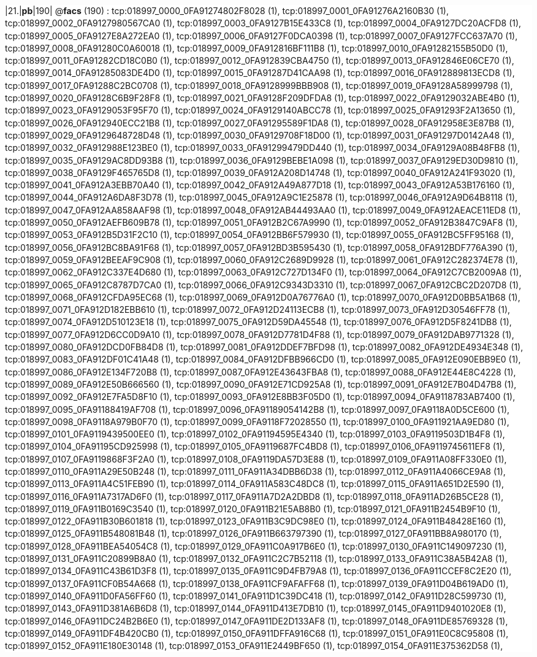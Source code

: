 |21.|__pb__|190| @__facs__ (190) : tcp:018997_0000_0FA91274802F8028 (1), tcp:018997_0001_0FA91276A2160B30 (1), tcp:018997_0002_0FA9127980567CA0 (1), tcp:018997_0003_0FA9127B15E433C8 (1), tcp:018997_0004_0FA9127DC20ACFD8 (1), tcp:018997_0005_0FA9127E8A272EA0 (1), tcp:018997_0006_0FA9127F0DCA0398 (1), tcp:018997_0007_0FA9127FCC637A70 (1), tcp:018997_0008_0FA91280C0A60018 (1), tcp:018997_0009_0FA912816BF111B8 (1), tcp:018997_0010_0FA91282155B50D0 (1), tcp:018997_0011_0FA91282CD18C0B0 (1), tcp:018997_0012_0FA912839CBA4750 (1), tcp:018997_0013_0FA912846E06CE70 (1), tcp:018997_0014_0FA91285083DE4D0 (1), tcp:018997_0015_0FA91287D41CAA98 (1), tcp:018997_0016_0FA912889813ECD8 (1), tcp:018997_0017_0FA91288C2BC0708 (1), tcp:018997_0018_0FA9128999BBB908 (1), tcp:018997_0019_0FA9128A58999798 (1), tcp:018997_0020_0FA9128C6B9F28F8 (1), tcp:018997_0021_0FA9128F209DFDA8 (1), tcp:018997_0022_0FA9129032ABE4B0 (1), tcp:018997_0023_0FA9129053F95F70 (1), tcp:018997_0024_0FA9129140ABCC78 (1), tcp:018997_0025_0FA91293F2A13650 (1), tcp:018997_0026_0FA912940ECC21B8 (1), tcp:018997_0027_0FA91295589F1DA8 (1), tcp:018997_0028_0FA912958E3E87B8 (1), tcp:018997_0029_0FA9129648728D48 (1), tcp:018997_0030_0FA9129708F18D00 (1), tcp:018997_0031_0FA91297D0142A48 (1), tcp:018997_0032_0FA912988E123BE0 (1), tcp:018997_0033_0FA91299479DD440 (1), tcp:018997_0034_0FA9129A08B48FB8 (1), tcp:018997_0035_0FA9129AC8DD93B8 (1), tcp:018997_0036_0FA9129BEBE1A098 (1), tcp:018997_0037_0FA9129ED30D9810 (1), tcp:018997_0038_0FA9129F465765D8 (1), tcp:018997_0039_0FA912A208D14748 (1), tcp:018997_0040_0FA912A241F93020 (1), tcp:018997_0041_0FA912A3EBB70A40 (1), tcp:018997_0042_0FA912A49A877D18 (1), tcp:018997_0043_0FA912A53B176160 (1), tcp:018997_0044_0FA912A6DA8F3D78 (1), tcp:018997_0045_0FA912A9C1E25878 (1), tcp:018997_0046_0FA912A9D64B8118 (1), tcp:018997_0047_0FA912AA858AAF98 (1), tcp:018997_0048_0FA912AB44493AA0 (1), tcp:018997_0049_0FA912AEACE11ED8 (1), tcp:018997_0050_0FA912AEFB609B78 (1), tcp:018997_0051_0FA912B2C67A9990 (1), tcp:018997_0052_0FA912B3847C9AF8 (1), tcp:018997_0053_0FA912B5D31F2C10 (1), tcp:018997_0054_0FA912BB6F579930 (1), tcp:018997_0055_0FA912BC5FF95168 (1), tcp:018997_0056_0FA912BC8BA91F68 (1), tcp:018997_0057_0FA912BD3B595430 (1), tcp:018997_0058_0FA912BDF776A390 (1), tcp:018997_0059_0FA912BEEAF9C908 (1), tcp:018997_0060_0FA912C2689D9928 (1), tcp:018997_0061_0FA912C282374E78 (1), tcp:018997_0062_0FA912C337E4D680 (1), tcp:018997_0063_0FA912C727D134F0 (1), tcp:018997_0064_0FA912C7CB2009A8 (1), tcp:018997_0065_0FA912C8787D7CA0 (1), tcp:018997_0066_0FA912C9343D3310 (1), tcp:018997_0067_0FA912CBC2D207D8 (1), tcp:018997_0068_0FA912CFDA95EC68 (1), tcp:018997_0069_0FA912D0A76776A0 (1), tcp:018997_0070_0FA912D0BB5A1B68 (1), tcp:018997_0071_0FA912D182EBB610 (1), tcp:018997_0072_0FA912D24113ECB8 (1), tcp:018997_0073_0FA912D30546FF78 (1), tcp:018997_0074_0FA912D510123E18 (1), tcp:018997_0075_0FA912D59DA45548 (1), tcp:018997_0076_0FA912D5F8241DB8 (1), tcp:018997_0077_0FA912D6CC0D9A10 (1), tcp:018997_0078_0FA912D7781D4F88 (1), tcp:018997_0079_0FA912DAB9771328 (1), tcp:018997_0080_0FA912DCD0FB84D8 (1), tcp:018997_0081_0FA912DDEF7BFD98 (1), tcp:018997_0082_0FA912DE4934E348 (1), tcp:018997_0083_0FA912DF01C41A48 (1), tcp:018997_0084_0FA912DFBB966CD0 (1), tcp:018997_0085_0FA912E090EBB9E0 (1), tcp:018997_0086_0FA912E134F720B8 (1), tcp:018997_0087_0FA912E43643FBA8 (1), tcp:018997_0088_0FA912E44E8C4228 (1), tcp:018997_0089_0FA912E50B666560 (1), tcp:018997_0090_0FA912E71CD925A8 (1), tcp:018997_0091_0FA912E7B04D47B8 (1), tcp:018997_0092_0FA912E7FA5D8F10 (1), tcp:018997_0093_0FA912E8BB3F05D0 (1), tcp:018997_0094_0FA9118783AB7400 (1), tcp:018997_0095_0FA91188419AF708 (1), tcp:018997_0096_0FA91189054142B8 (1), tcp:018997_0097_0FA9118A0D5CE600 (1), tcp:018997_0098_0FA9118A979B0F70 (1), tcp:018997_0099_0FA9118F72028550 (1), tcp:018997_0100_0FA911921AA9ED80 (1), tcp:018997_0101_0FA9119439500EE0 (1), tcp:018997_0102_0FA91194595E4340 (1), tcp:018997_0103_0FA9119503D1B4F8 (1), tcp:018997_0104_0FA91195CD925998 (1), tcp:018997_0105_0FA9119687FC4BD8 (1), tcp:018997_0106_0FA9119745611EF8 (1), tcp:018997_0107_0FA9119868F3F2A0 (1), tcp:018997_0108_0FA9119DA57D3E88 (1), tcp:018997_0109_0FA911A08FF330E0 (1), tcp:018997_0110_0FA911A29E50B248 (1), tcp:018997_0111_0FA911A34DBB6D38 (1), tcp:018997_0112_0FA911A4066CE9A8 (1), tcp:018997_0113_0FA911A4C51FEB90 (1), tcp:018997_0114_0FA911A583C48DC8 (1), tcp:018997_0115_0FA911A651D2E590 (1), tcp:018997_0116_0FA911A7317AD6F0 (1), tcp:018997_0117_0FA911A7D2A2DBD8 (1), tcp:018997_0118_0FA911AD26B5CE28 (1), tcp:018997_0119_0FA911B0169C3540 (1), tcp:018997_0120_0FA911B21E5AB8B0 (1), tcp:018997_0121_0FA911B2454B9F10 (1), tcp:018997_0122_0FA911B30B601818 (1), tcp:018997_0123_0FA911B3C9DC98E0 (1), tcp:018997_0124_0FA911B48428E160 (1), tcp:018997_0125_0FA911B548081B48 (1), tcp:018997_0126_0FA911B663797390 (1), tcp:018997_0127_0FA911BB8A980170 (1), tcp:018997_0128_0FA911BEA54054C8 (1), tcp:018997_0129_0FA911C0A917B6E0 (1), tcp:018997_0130_0FA911C149097230 (1), tcp:018997_0131_0FA911C20899B8A0 (1), tcp:018997_0132_0FA911C2C7B52118 (1), tcp:018997_0133_0FA911C38A5B42A8 (1), tcp:018997_0134_0FA911C43B61D3F8 (1), tcp:018997_0135_0FA911C9D4FB79A8 (1), tcp:018997_0136_0FA911CCEF8C2E20 (1), tcp:018997_0137_0FA911CF0B54A668 (1), tcp:018997_0138_0FA911CF9AFAFF68 (1), tcp:018997_0139_0FA911D04B619AD0 (1), tcp:018997_0140_0FA911D0FA56FF60 (1), tcp:018997_0141_0FA911D1C39DC418 (1), tcp:018997_0142_0FA911D28C599730 (1), tcp:018997_0143_0FA911D381A6B6D8 (1), tcp:018997_0144_0FA911D413E7DB10 (1), tcp:018997_0145_0FA911D9401020E8 (1), tcp:018997_0146_0FA911DC24B2B6E0 (1), tcp:018997_0147_0FA911DE2D133AF8 (1), tcp:018997_0148_0FA911DE85769328 (1), tcp:018997_0149_0FA911DF4B420CB0 (1), tcp:018997_0150_0FA911DFFA916C68 (1), tcp:018997_0151_0FA911E0C8C95808 (1), tcp:018997_0152_0FA911E180E30148 (1), tcp:018997_0153_0FA911E2449BF650 (1), tcp:018997_0154_0FA911E375362D58 (1),